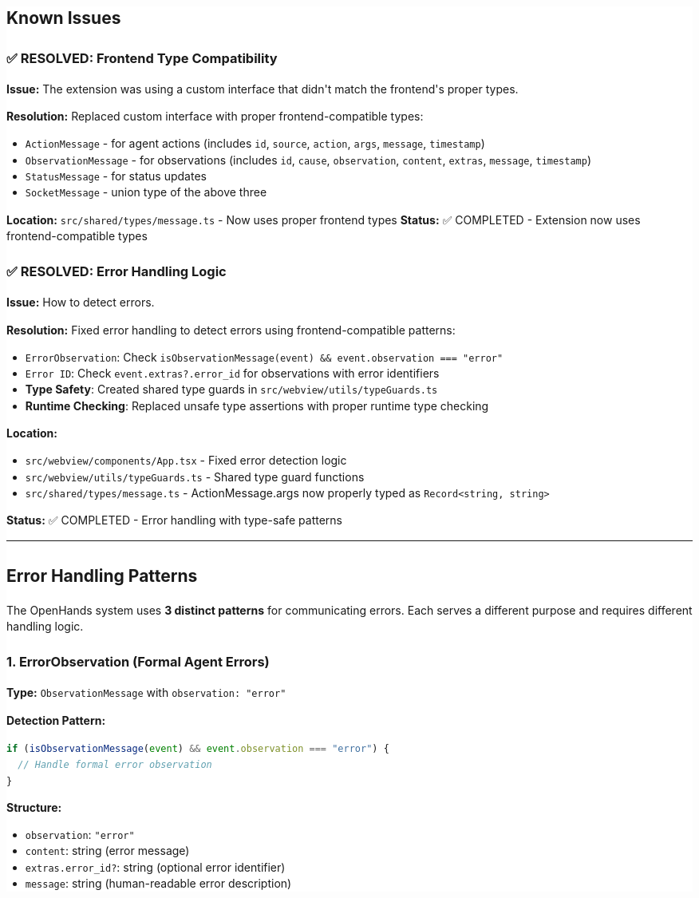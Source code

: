 
## Known Issues

### ✅ RESOLVED: Frontend Type Compatibility
**Issue:** The extension was using a custom interface that didn't match the frontend's proper types.

**Resolution:** Replaced custom interface with proper frontend-compatible types:
- `ActionMessage` - for agent actions (includes `id`, `source`, `action`, `args`, `message`, `timestamp`)
- `ObservationMessage` - for observations (includes `id`, `cause`, `observation`, `content`, `extras`, `message`, `timestamp`)  
- `StatusMessage` - for status updates
- `SocketMessage` - union type of the above three

**Location:** `src/shared/types/message.ts` - Now uses proper frontend types
**Status:** ✅ COMPLETED - Extension now uses frontend-compatible types

### ✅ RESOLVED: Error Handling Logic
**Issue:** How to detect errors.

**Resolution:** Fixed error handling to detect errors using frontend-compatible patterns:
- `ErrorObservation`: Check `isObservationMessage(event) && event.observation === "error"`
- `Error ID`: Check `event.extras?.error_id` for observations with error identifiers
- **Type Safety**: Created shared type guards in `src/webview/utils/typeGuards.ts`
- **Runtime Checking**: Replaced unsafe type assertions with proper runtime type checking

**Location:** 
- `src/webview/components/App.tsx` - Fixed error detection logic
- `src/webview/utils/typeGuards.ts` - Shared type guard functions
- `src/shared/types/message.ts` - ActionMessage.args now properly typed as `Record<string, string>`

**Status:** ✅ COMPLETED - Error handling with type-safe patterns

---

## Error Handling Patterns

The OpenHands system uses **3 distinct patterns** for communicating errors. Each serves a different purpose and requires different handling logic.

### 1. ErrorObservation (Formal Agent Errors)

**Type:** `ObservationMessage` with `observation: "error"`

**Detection Pattern:**
```typescript
if (isObservationMessage(event) && event.observation === "error") {
  // Handle formal error observation
}
```

**Structure:**
- `observation`: `"error"`
- `content`: string (error message)
- `extras.error_id?`: string (optional error identifier)
- `message`: string (human-readable error description)
